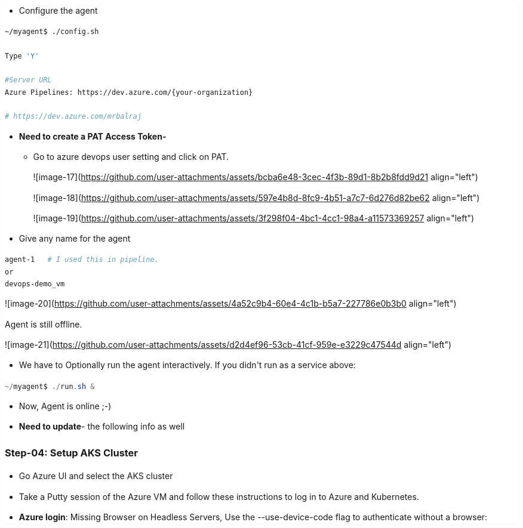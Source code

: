 * Configure the agent
    

```bash
~/myagent$ ./config.sh

Type 'Y'

#Server URL
Azure Pipelines: https://dev.azure.com/{your-organization}

# https://dev.azure.com/mrbalraj
```

* **Need to create a PAT Access Token-**
    
    * Go to azure devops user setting and click on PAT.
        
        ![image-17](https://github.com/user-attachments/assets/bcba6e48-3cec-4f3b-89d1-8b2b8fdd9d21 align="left")
        
        ![image-18](https://github.com/user-attachments/assets/597e4b8d-8fc9-4b51-a7c7-6d276d82be62 align="left")
        
        ![image-19](https://github.com/user-attachments/assets/3f298f04-4bc1-4cc1-98a4-a11573369257 align="left")
        
* Give any name for the agent
    

```sh
agent-1   # I used this in pipeline.
or
devops-demo_vm
```

![image-20](https://github.com/user-attachments/assets/4a52c9b4-60e4-4c1b-b5a7-227786e0b3b0 align="left")

Agent is still offline.

![image-21](https://github.com/user-attachments/assets/d2d4ef96-53cb-41cf-959e-e3229c47544d align="left")

* We have to Optionally run the agent interactively. If you didn't run as a service above:
    

```powershell
~/myagent$ ./run.sh &
```

* Now, Agent is online ;-)
    
* **Need to update**\- the following info as well  
    

### **Step-04: Setup AKS Cluster**

* Go Azure UI and select the AKS cluster
    
* Take a Putty session of the Azure VM and follow these instructions to log in to Azure and Kubernetes.
    
* **Azure login**: Missing Browser on Headless Servers, Use the --use-device-code flag to authenticate without a browser:
    